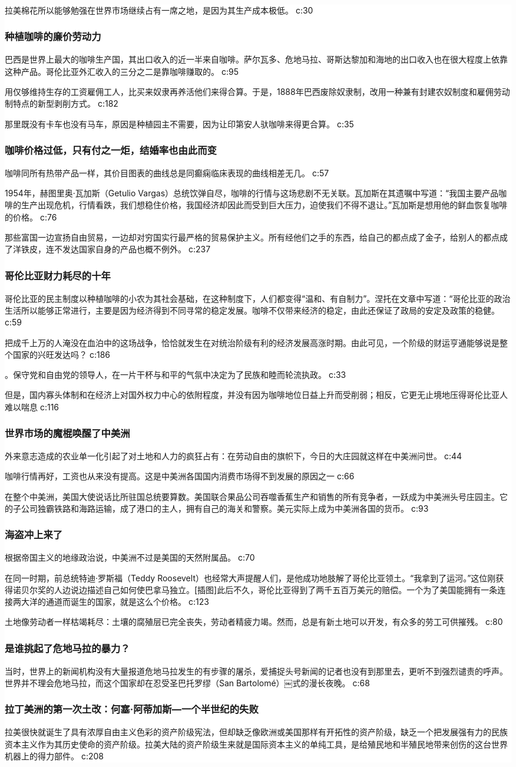 拉美棉花所以能够勉强在世界市场继续占有一席之地，是因为其生产成本极低。 c:30

### 种植咖啡的廉价劳动力

巴西是世界上最大的咖啡生产国，其出口收入的近一半来自咖啡。萨尔瓦多、危地马拉、哥斯达黎加和海地的出口收入也在很大程度上依靠这种产品。哥伦比亚外汇收入的三分之二是靠咖啡赚取的。 c:95

用仅够维持生存的工资雇佣工人，比买来奴隶再养活他们来得合算。于是，1888年巴西废除奴隶制，改用一种兼有封建农奴制度和雇佣劳动制特点的新型剥削方式。 c:182

那里既没有卡车也没有马车，原因是种植园主不需要，因为让印第安人驮咖啡来得更合算。 c:35

### 咖啡价格过低，只有付之一炬，结婚率也由此而变

咖啡同所有热带产品一样，其价目图表的曲线总是同癫痫临床表现的曲线相差无几。 c:57

1954年，赫图里奥·瓦加斯（Getulio Vargas）总统饮弹自尽，咖啡的行情与这场悲剧不无关联。瓦加斯在其遗嘱中写道：“我国主要产品咖啡的生产出现危机，行情看跌，我们想稳住价格，我国经济却因此而受到巨大压力，迫使我们不得不退让。”瓦加斯是想用他的鲜血恢复咖啡的价格。 c:76

那些富国一边宣扬自由贸易，一边却对穷国实行最严格的贸易保护主义。所有经他们之手的东西，给自己的都点成了金子，给别人的都点成了洋铁皮，连不发达国家自身的产品也概不例外。 c:237

### 哥伦比亚财力耗尽的十年

哥伦比亚的民主制度以种植咖啡的小农为其社会基础，在这种制度下，人们都变得“温和、有自制力”。涅托在文章中写道：“哥伦比亚的政治生活所以能够正常进行，主要是因为经济得到不同寻常的稳定发展。咖啡不仅带来经济的稳定，由此还保证了政局的安定及政策的稳健。 c:59

把成千上万的人淹没在血泊中的这场战争，恰恰就发生在对统治阶级有利的经济发展高涨时期。由此可见，一个阶级的财运亨通能够说是整个国家的兴旺发达吗？ c:186

。保守党和自由党的领导人，在一片干杯与和平的气氛中决定为了民族和睦而轮流执政。 c:33

但是，国内寡头体制和在经济上对国外权力中心的依附程度，并没有因为咖啡地位日益上升而受削弱；相反，它更无止境地压得哥伦比亚人难以喘息 c:116

### 世界市场的魔棍唤醒了中美洲

外来意志造成的农业单一化引起了对土地和人力的疯狂占有：在劳动自由的旗帜下，今日的大庄园就这样在中美洲问世。 c:44

咖啡行情再好，工资也从来没有提高。这是中美洲各国国内消费市场得不到发展的原因之一 c:66

在整个中美洲，美国大使说话比所驻国总统要算数。美国联合果品公司吞噬香蕉生产和销售的所有竞争者，一跃成为中美洲头号庄园主。它的子公司独霸铁路和海路运输，成了港口的主人，拥有自己的海关和警察。美元实际上成为中美洲各国的货币。 c:93

### 海盗冲上来了

根据帝国主义的地缘政治说，中美洲不过是美国的天然附属品。 c:70

在同一时期，前总统特迪·罗斯福（Teddy Roosevelt）也经常大声提醒人们，是他成功地肢解了哥伦比亚领土。“我拿到了运河。”这位刚获得诺贝尔奖的人边说边描述自己如何使巴拿马独立。[插图]此后不久，哥伦比亚得到了两千五百万美元的赔偿。一个为了美国能拥有一条连接两大洋的通道而诞生的国家，就是这么个价格。 c:123

土地像劳动者一样枯竭耗尽：土壤的腐殖层已完全丧失，劳动者精疲力竭。然而，总是有新土地可以开发，有众多的劳工可供摧残。 c:80

### 是谁挑起了危地马拉的暴力？

当时，世界上的新闻机构没有大量报道危地马拉发生的有步骤的屠杀，爱捕捉头号新闻的记者也没有到那里去，更听不到强烈谴责的呼声。世界并不理会危地马拉，而这个国家却在忍受圣巴托罗缪（San Bartolomé）￼式的漫长夜晚。 c:68

### 拉丁美洲的第一次土改：何塞·阿蒂加斯—一个半世纪的失败

拉美很快就诞生了具有浓厚自由主义色彩的资产阶级宪法，但却缺乏像欧洲或美国那样有开拓性的资产阶级，缺乏一个把发展强有力的民族资本主义作为其历史使命的资产阶级。拉美大陆的资产阶级生来就是国际资本主义的单纯工具，是给殖民地和半殖民地带来创伤的这台世界机器上的得力部件。 c:208
